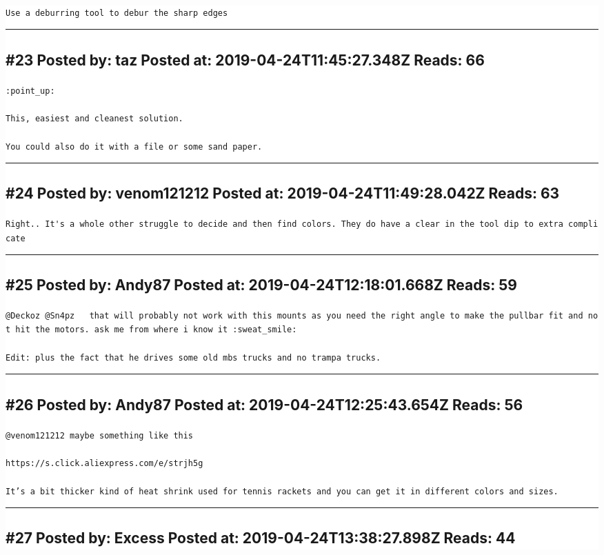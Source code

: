 ```
Use a deburring tool to debur the sharp edges
```

---
## \#23 Posted by: taz Posted at: 2019-04-24T11:45:27.348Z Reads: 66

```
:point_up:

This, easiest and cleanest solution.

You could also do it with a file or some sand paper.
```

---
## \#24 Posted by: venom121212 Posted at: 2019-04-24T11:49:28.042Z Reads: 63

```
Right.. It's a whole other struggle to decide and then find colors. They do have a clear in the tool dip to extra complicate
```

---
## \#25 Posted by: Andy87 Posted at: 2019-04-24T12:18:01.668Z Reads: 59

```
@Deckoz @Sn4pz   that will probably not work with this mounts as you need the right angle to make the pullbar fit and not hit the motors. ask me from where i know it :sweat_smile:

Edit: plus the fact that he drives some old mbs trucks and no trampa trucks.
```

---
## \#26 Posted by: Andy87 Posted at: 2019-04-24T12:25:43.654Z Reads: 56

```
@venom121212 maybe something like this

https://s.click.aliexpress.com/e/strjh5g

It’s a bit thicker kind of heat shrink used for tennis rackets and you can get it in different colors and sizes.
```

---
## \#27 Posted by: Excess Posted at: 2019-04-24T13:38:27.898Z Reads: 44
